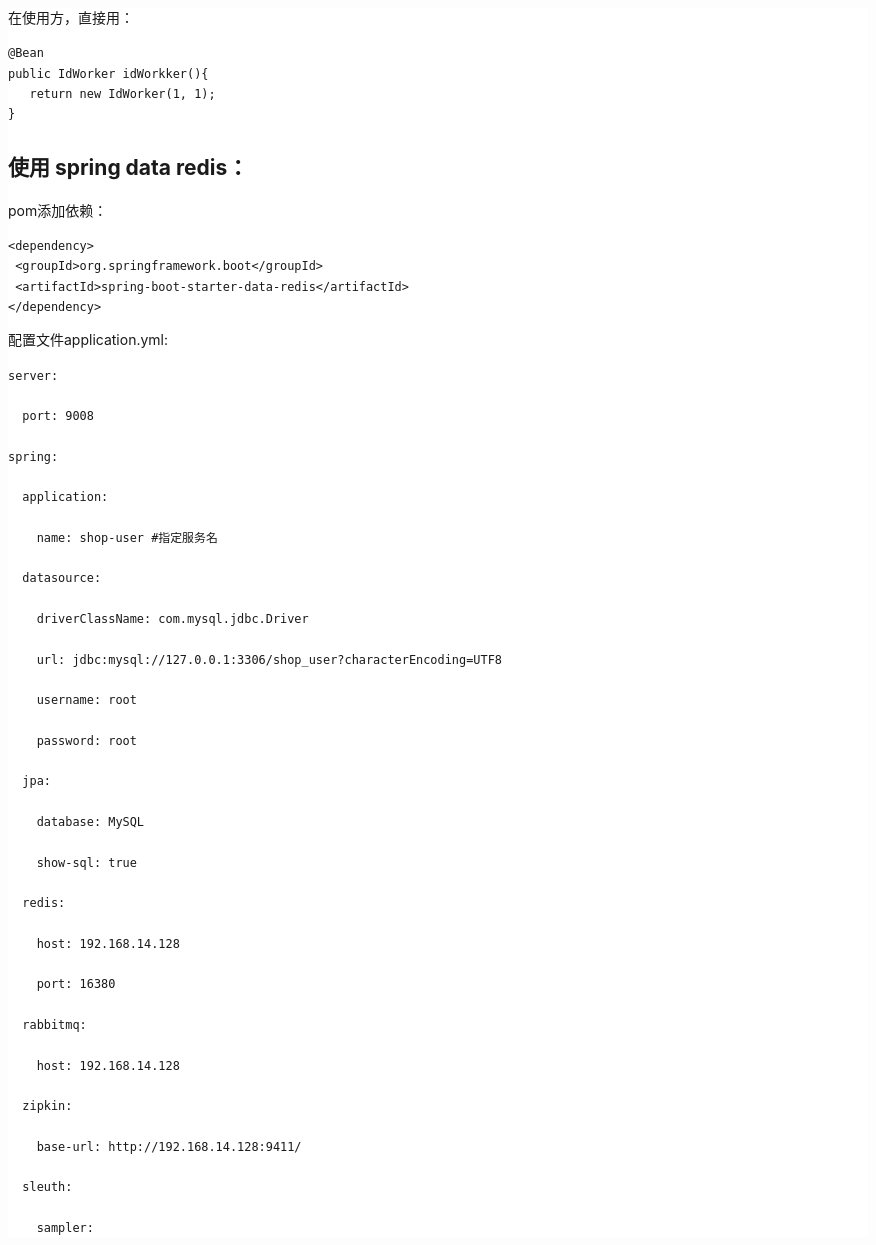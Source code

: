 
在使用方，直接用：

```
@Bean
public IdWorker idWorkker(){
   return new IdWorker(1, 1);
}
```
## 使用 spring data redis：

pom添加依赖：

```
<dependency>
 <groupId>org.springframework.boot</groupId>
 <artifactId>spring-boot-starter-data-redis</artifactId>
</dependency>
```
配置文件application.yml:

```
server: 

  port: 9008

spring: 

  application:  

    name: shop-user #指定服务名

  datasource:

    driverClassName: com.mysql.jdbc.Driver

    url: jdbc:mysql://127.0.0.1:3306/shop_user?characterEncoding=UTF8

    username: root

    password: root

  jpa:

    database: MySQL

    show-sql: true

  redis:

    host: 192.168.14.128

    port: 16380

  rabbitmq:

    host: 192.168.14.128

  zipkin:

    base-url: http://192.168.14.128:9411/

  sleuth:

    sampler:

```